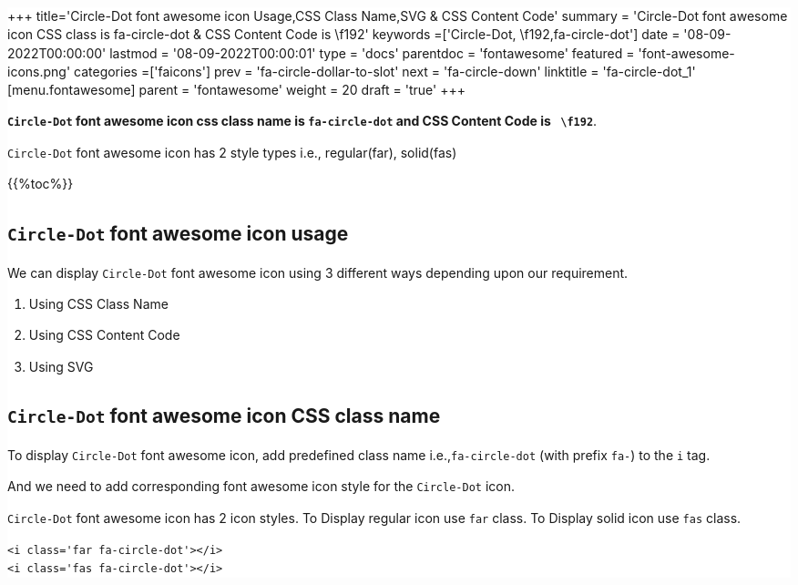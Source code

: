 
+++
title='Circle-Dot font awesome icon Usage,CSS Class Name,SVG & CSS Content Code'
summary = 'Circle-Dot font awesome icon CSS class is fa-circle-dot & CSS Content Code is  \f192'
keywords =['Circle-Dot, \f192,fa-circle-dot']
date = '08-09-2022T00:00:00'
lastmod = '08-09-2022T00:00:01'
type = 'docs'
parentdoc = 'fontawesome'
featured = 'font-awesome-icons.png'
categories =['faicons']
prev = 'fa-circle-dollar-to-slot'
next = 'fa-circle-down'
linktitle = 'fa-circle-dot_1'
[menu.fontawesome]
parent = 'fontawesome'
weight = 20
draft = 'true'
+++ 

**`Circle-Dot` font awesome icon css class name is `fa-circle-dot` and CSS Content Code is ` \f192`**.

`Circle-Dot` font awesome icon has 2 style types i.e.,  regular(far), solid(fas) 


{{%toc%}}
## `Circle-Dot` font awesome icon usage
We can display `Circle-Dot` font awesome icon using 3 different ways depending upon our requirement.

1. Using CSS Class Name 

2. Using CSS Content Code 

3. Using SVG 



## `Circle-Dot` font awesome icon CSS class name

To display `Circle-Dot` font awesome icon, add predefined class name i.e.,`fa-circle-dot` (with prefix `fa-`) to the `i` tag. 

And we need to add corresponding font awesome icon style for the `Circle-Dot` icon.


 `Circle-Dot` font awesome icon has 2 icon styles.
 To Display regular icon use `far` class. 
 To Display solid icon use `fas` class. 

```
<i class='far fa-circle-dot'></i>
<i class='fas fa-circle-dot'></i>

```
